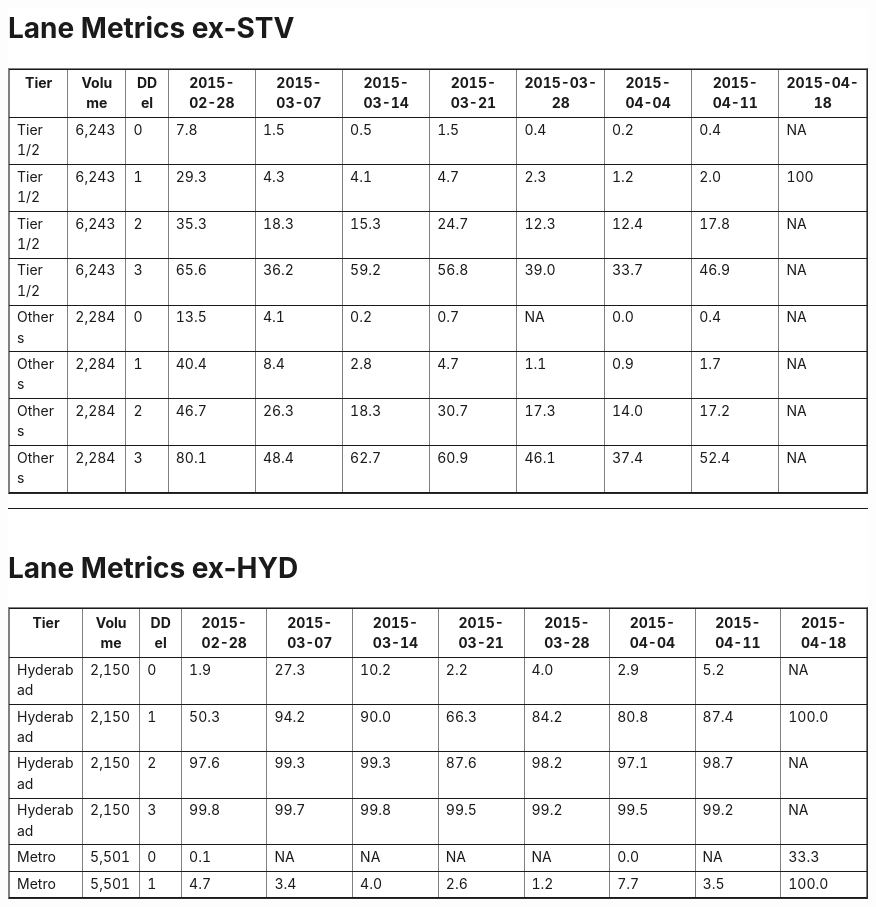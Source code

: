 
# Lane Metrics ex-STV




<table border=1>
<tr> <th> Tier </th> <th> Volume </th> <th> DDel </th> <th> 2015-02-28 </th> <th> 2015-03-07 </th> <th> 2015-03-14 </th> <th> 2015-03-21 </th> <th> 2015-03-28 </th> <th> 2015-04-04 </th> <th> 2015-04-11 </th> <th> 2015-04-18 </th>  </tr>
  <tr> <td> Tier 1/2 </td> <td>    6,243 </td> <td>        0 </td> <td>      7.8 </td> <td>      1.5 </td> <td>      0.5 </td> <td>      1.5 </td> <td>      0.4 </td> <td>      0.2 </td> <td>      0.4 </td> <td>       NA </td> </tr>
  <tr> <td> Tier 1/2 </td> <td>    6,243 </td> <td>        1 </td> <td>     29.3 </td> <td>      4.3 </td> <td>      4.1 </td> <td>      4.7 </td> <td>      2.3 </td> <td>      1.2 </td> <td>      2.0 </td> <td>      100 </td> </tr>
  <tr> <td> Tier 1/2 </td> <td>    6,243 </td> <td>        2 </td> <td>     35.3 </td> <td>     18.3 </td> <td>     15.3 </td> <td>     24.7 </td> <td>     12.3 </td> <td>     12.4 </td> <td>     17.8 </td> <td>       NA </td> </tr>
  <tr> <td> Tier 1/2 </td> <td>    6,243 </td> <td>        3 </td> <td>     65.6 </td> <td>     36.2 </td> <td>     59.2 </td> <td>     56.8 </td> <td>     39.0 </td> <td>     33.7 </td> <td>     46.9 </td> <td>       NA </td> </tr>
  <tr> <td> Others   </td> <td>    2,284 </td> <td>        0 </td> <td>     13.5 </td> <td>      4.1 </td> <td>      0.2 </td> <td>      0.7 </td> <td>       NA </td> <td>      0.0 </td> <td>      0.4 </td> <td>       NA </td> </tr>
  <tr> <td> Others   </td> <td>    2,284 </td> <td>        1 </td> <td>     40.4 </td> <td>      8.4 </td> <td>      2.8 </td> <td>      4.7 </td> <td>      1.1 </td> <td>      0.9 </td> <td>      1.7 </td> <td>       NA </td> </tr>
  <tr> <td> Others   </td> <td>    2,284 </td> <td>        2 </td> <td>     46.7 </td> <td>     26.3 </td> <td>     18.3 </td> <td>     30.7 </td> <td>     17.3 </td> <td>     14.0 </td> <td>     17.2 </td> <td>       NA </td> </tr>
  <tr> <td> Others   </td> <td>    2,284 </td> <td>        3 </td> <td>     80.1 </td> <td>     48.4 </td> <td>     62.7 </td> <td>     60.9 </td> <td>     46.1 </td> <td>     37.4 </td> <td>     52.4 </td> <td>       NA </td> </tr>
   </table>

---

# Lane Metrics ex-HYD



<table border=1>
<tr> <th> Tier </th> <th> Volume </th> <th> DDel </th> <th> 2015-02-28 </th> <th> 2015-03-07 </th> <th> 2015-03-14 </th> <th> 2015-03-21 </th> <th> 2015-03-28 </th> <th> 2015-04-04 </th> <th> 2015-04-11 </th> <th> 2015-04-18 </th>  </tr>
  <tr> <td> Hyderabad </td> <td>     2,150 </td> <td>         0 </td> <td>       1.9 </td> <td>      27.3 </td> <td>      10.2 </td> <td>       2.2 </td> <td>       4.0 </td> <td>       2.9 </td> <td>       5.2 </td> <td>        NA </td> </tr>
  <tr> <td> Hyderabad </td> <td>     2,150 </td> <td>         1 </td> <td>      50.3 </td> <td>      94.2 </td> <td>      90.0 </td> <td>      66.3 </td> <td>      84.2 </td> <td>      80.8 </td> <td>      87.4 </td> <td>     100.0 </td> </tr>
  <tr> <td> Hyderabad </td> <td>     2,150 </td> <td>         2 </td> <td>      97.6 </td> <td>      99.3 </td> <td>      99.3 </td> <td>      87.6 </td> <td>      98.2 </td> <td>      97.1 </td> <td>      98.7 </td> <td>        NA </td> </tr>
  <tr> <td> Hyderabad </td> <td>     2,150 </td> <td>         3 </td> <td>      99.8 </td> <td>      99.7 </td> <td>      99.8 </td> <td>      99.5 </td> <td>      99.2 </td> <td>      99.5 </td> <td>      99.2 </td> <td>        NA </td> </tr>
  <tr> <td> Metro     </td> <td>     5,501 </td> <td>         0 </td> <td>       0.1 </td> <td>        NA </td> <td>        NA </td> <td>        NA </td> <td>        NA </td> <td>       0.0 </td> <td>        NA </td> <td>      33.3 </td> </tr>
  <tr> <td> Metro     </td> <td>     5,501 </td> <td>         1 </td> <td>       4.7 </td> <td>       3.4 </td> <td>       4.0 </td> <td>       2.6 </td> <td>       1.2 </td> <td>       7.7 </td> <td>       3.5 </td> <td>     100.0 </td> </tr>